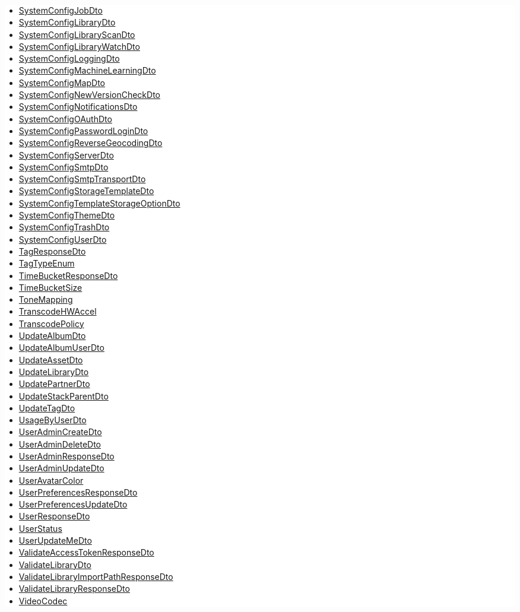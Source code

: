  - [SystemConfigJobDto](doc//SystemConfigJobDto.md)
 - [SystemConfigLibraryDto](doc//SystemConfigLibraryDto.md)
 - [SystemConfigLibraryScanDto](doc//SystemConfigLibraryScanDto.md)
 - [SystemConfigLibraryWatchDto](doc//SystemConfigLibraryWatchDto.md)
 - [SystemConfigLoggingDto](doc//SystemConfigLoggingDto.md)
 - [SystemConfigMachineLearningDto](doc//SystemConfigMachineLearningDto.md)
 - [SystemConfigMapDto](doc//SystemConfigMapDto.md)
 - [SystemConfigNewVersionCheckDto](doc//SystemConfigNewVersionCheckDto.md)
 - [SystemConfigNotificationsDto](doc//SystemConfigNotificationsDto.md)
 - [SystemConfigOAuthDto](doc//SystemConfigOAuthDto.md)
 - [SystemConfigPasswordLoginDto](doc//SystemConfigPasswordLoginDto.md)
 - [SystemConfigReverseGeocodingDto](doc//SystemConfigReverseGeocodingDto.md)
 - [SystemConfigServerDto](doc//SystemConfigServerDto.md)
 - [SystemConfigSmtpDto](doc//SystemConfigSmtpDto.md)
 - [SystemConfigSmtpTransportDto](doc//SystemConfigSmtpTransportDto.md)
 - [SystemConfigStorageTemplateDto](doc//SystemConfigStorageTemplateDto.md)
 - [SystemConfigTemplateStorageOptionDto](doc//SystemConfigTemplateStorageOptionDto.md)
 - [SystemConfigThemeDto](doc//SystemConfigThemeDto.md)
 - [SystemConfigTrashDto](doc//SystemConfigTrashDto.md)
 - [SystemConfigUserDto](doc//SystemConfigUserDto.md)
 - [TagResponseDto](doc//TagResponseDto.md)
 - [TagTypeEnum](doc//TagTypeEnum.md)
 - [TimeBucketResponseDto](doc//TimeBucketResponseDto.md)
 - [TimeBucketSize](doc//TimeBucketSize.md)
 - [ToneMapping](doc//ToneMapping.md)
 - [TranscodeHWAccel](doc//TranscodeHWAccel.md)
 - [TranscodePolicy](doc//TranscodePolicy.md)
 - [UpdateAlbumDto](doc//UpdateAlbumDto.md)
 - [UpdateAlbumUserDto](doc//UpdateAlbumUserDto.md)
 - [UpdateAssetDto](doc//UpdateAssetDto.md)
 - [UpdateLibraryDto](doc//UpdateLibraryDto.md)
 - [UpdatePartnerDto](doc//UpdatePartnerDto.md)
 - [UpdateStackParentDto](doc//UpdateStackParentDto.md)
 - [UpdateTagDto](doc//UpdateTagDto.md)
 - [UsageByUserDto](doc//UsageByUserDto.md)
 - [UserAdminCreateDto](doc//UserAdminCreateDto.md)
 - [UserAdminDeleteDto](doc//UserAdminDeleteDto.md)
 - [UserAdminResponseDto](doc//UserAdminResponseDto.md)
 - [UserAdminUpdateDto](doc//UserAdminUpdateDto.md)
 - [UserAvatarColor](doc//UserAvatarColor.md)
 - [UserPreferencesResponseDto](doc//UserPreferencesResponseDto.md)
 - [UserPreferencesUpdateDto](doc//UserPreferencesUpdateDto.md)
 - [UserResponseDto](doc//UserResponseDto.md)
 - [UserStatus](doc//UserStatus.md)
 - [UserUpdateMeDto](doc//UserUpdateMeDto.md)
 - [ValidateAccessTokenResponseDto](doc//ValidateAccessTokenResponseDto.md)
 - [ValidateLibraryDto](doc//ValidateLibraryDto.md)
 - [ValidateLibraryImportPathResponseDto](doc//ValidateLibraryImportPathResponseDto.md)
 - [ValidateLibraryResponseDto](doc//ValidateLibraryResponseDto.md)
 - [VideoCodec](doc//VideoCodec.md)
